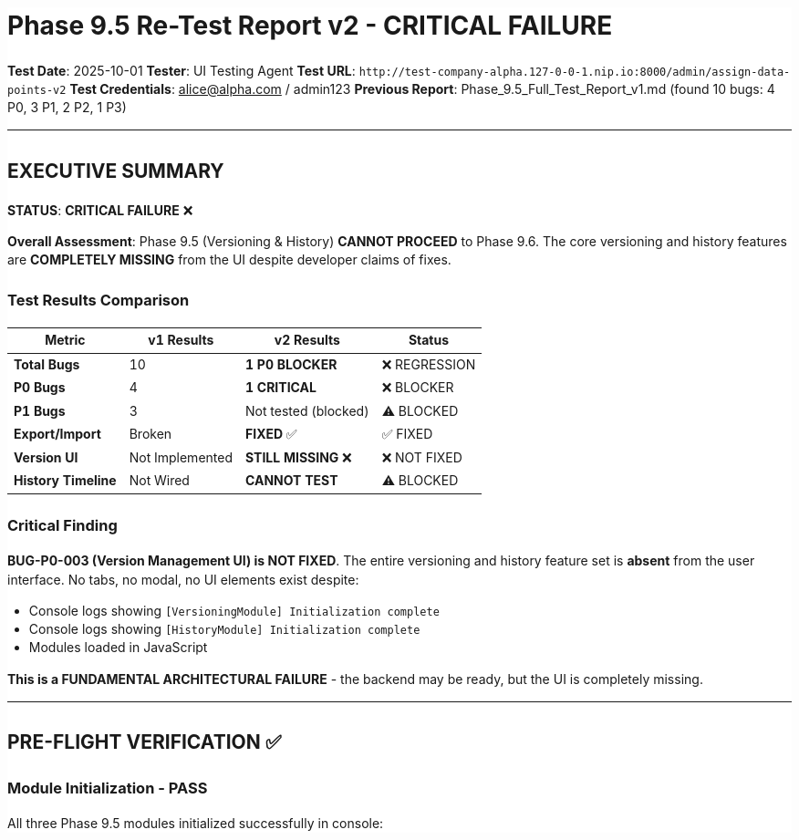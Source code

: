 # Phase 9.5 Re-Test Report v2 - CRITICAL FAILURE

**Test Date**: 2025-10-01
**Tester**: UI Testing Agent
**Test URL**: `http://test-company-alpha.127-0-0-1.nip.io:8000/admin/assign-data-points-v2`
**Test Credentials**: alice@alpha.com / admin123
**Previous Report**: Phase_9.5_Full_Test_Report_v1.md (found 10 bugs: 4 P0, 3 P1, 2 P2, 1 P3)

---

## EXECUTIVE SUMMARY

**STATUS**: **CRITICAL FAILURE** ❌

**Overall Assessment**: Phase 9.5 (Versioning & History) **CANNOT PROCEED** to Phase 9.6. The core versioning and history features are **COMPLETELY MISSING** from the UI despite developer claims of fixes.

### Test Results Comparison

| Metric | v1 Results | v2 Results | Status |
|--------|-----------|-----------|--------|
| **Total Bugs** | 10 | **1 P0 BLOCKER** | ❌ REGRESSION |
| **P0 Bugs** | 4 | **1 CRITICAL** | ❌ BLOCKER |
| **P1 Bugs** | 3 | Not tested (blocked) | ⚠️ BLOCKED |
| **Export/Import** | Broken | **FIXED** ✅ | ✅ FIXED |
| **Version UI** | Not Implemented | **STILL MISSING** ❌ | ❌ NOT FIXED |
| **History Timeline** | Not Wired | **CANNOT TEST** | ⚠️ BLOCKED |

### Critical Finding

**BUG-P0-003 (Version Management UI) is NOT FIXED**. The entire versioning and history feature set is **absent** from the user interface. No tabs, no modal, no UI elements exist despite:
- Console logs showing `[VersioningModule] Initialization complete`
- Console logs showing `[HistoryModule] Initialization complete`
- Modules loaded in JavaScript

**This is a FUNDAMENTAL ARCHITECTURAL FAILURE** - the backend may be ready, but the UI is completely missing.

---

## PRE-FLIGHT VERIFICATION ✅

### Module Initialization - PASS

All three Phase 9.5 modules initialized successfully in console:
